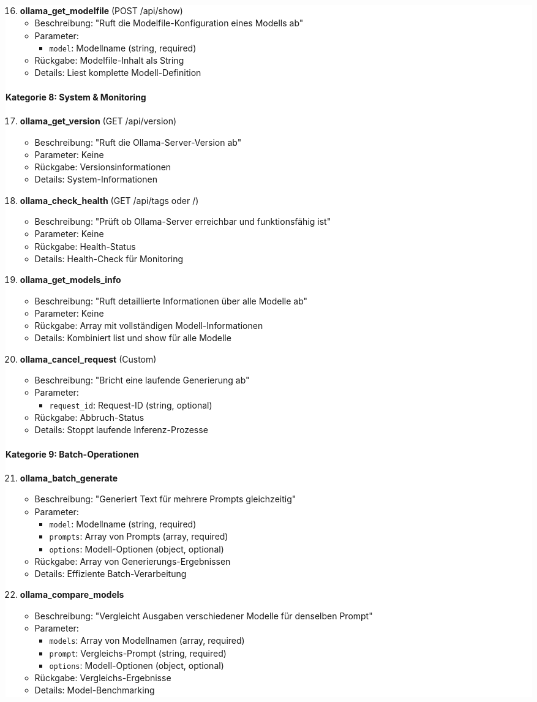 16. **ollama_get_modelfile** (POST /api/show)
    - Beschreibung: "Ruft die Modelfile-Konfiguration eines Modells ab"
    - Parameter:
      - `model`: Modellname (string, required)
    - Rückgabe: Modelfile-Inhalt als String
    - Details: Liest komplette Modell-Definition

#### Kategorie 8: System & Monitoring

17. **ollama_get_version** (GET /api/version)
    - Beschreibung: "Ruft die Ollama-Server-Version ab"
    - Parameter: Keine
    - Rückgabe: Versionsinformationen
    - Details: System-Informationen

18. **ollama_check_health** (GET /api/tags oder /)
    - Beschreibung: "Prüft ob Ollama-Server erreichbar und funktionsfähig ist"
    - Parameter: Keine
    - Rückgabe: Health-Status
    - Details: Health-Check für Monitoring

19. **ollama_get_models_info**
    - Beschreibung: "Ruft detaillierte Informationen über alle Modelle ab"
    - Parameter: Keine
    - Rückgabe: Array mit vollständigen Modell-Informationen
    - Details: Kombiniert list und show für alle Modelle

20. **ollama_cancel_request** (Custom)
    - Beschreibung: "Bricht eine laufende Generierung ab"
    - Parameter:
      - `request_id`: Request-ID (string, optional)
    - Rückgabe: Abbruch-Status
    - Details: Stoppt laufende Inferenz-Prozesse

#### Kategorie 9: Batch-Operationen

21. **ollama_batch_generate**
    - Beschreibung: "Generiert Text für mehrere Prompts gleichzeitig"
    - Parameter:
      - `model`: Modellname (string, required)
      - `prompts`: Array von Prompts (array, required)
      - `options`: Modell-Optionen (object, optional)
    - Rückgabe: Array von Generierungs-Ergebnissen
    - Details: Effiziente Batch-Verarbeitung

22. **ollama_compare_models**
    - Beschreibung: "Vergleicht Ausgaben verschiedener Modelle für denselben Prompt"
    - Parameter:
      - `models`: Array von Modellnamen (array, required)
      - `prompt`: Vergleichs-Prompt (string, required)
      - `options`: Modell-Optionen (object, optional)
    - Rückgabe: Vergleichs-Ergebnisse
    - Details: Model-Benchmarking
